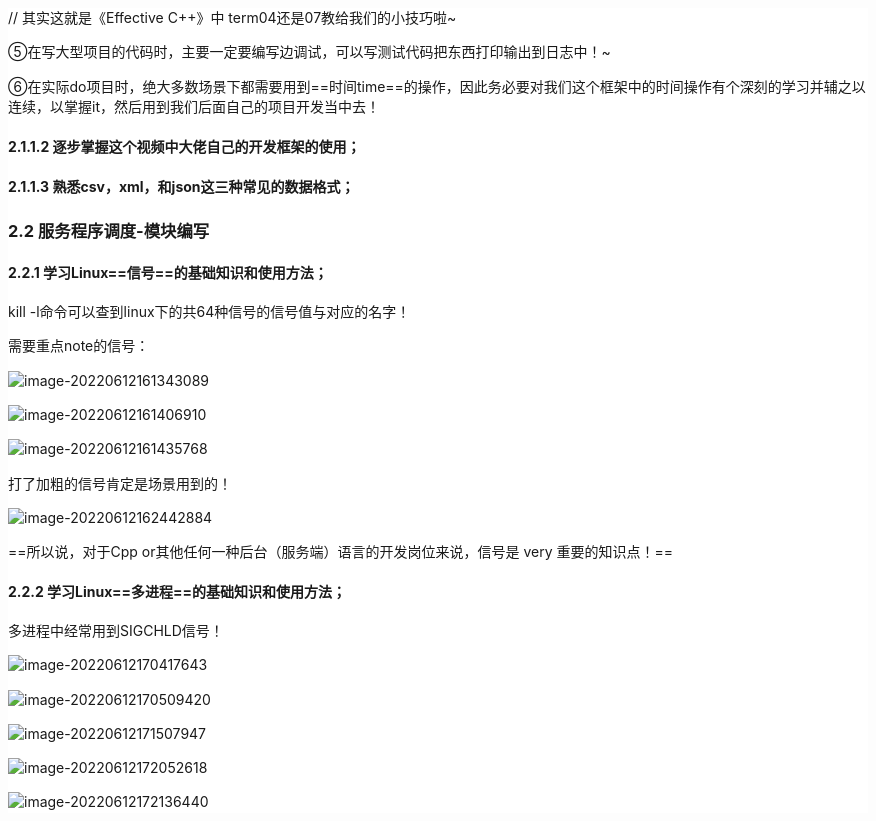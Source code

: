 // 其实这就是《Effective C++》中 term04还是07教给我们的小技巧啦~

⑤在写大型项目的代码时，主要一定要编写边调试，可以写测试代码把东西打印输出到日志中！~

⑥在实际do项目时，绝大多数场景下都需要用到==时间time==的操作，因此务必要对我们这个框架中的时间操作有个深刻的学习并辅之以连续，以掌握it，然后用到我们后面自己的项目开发当中去！

#### 2.1.1.2  逐步掌握这个视频中大佬自己的开发框架的使用；





#### 2.1.1.3  熟悉csv，xml，和json这三种常见的数据格式；





### 2.2  服务程序调度-模块编写

#### 2.2.1  学习Linux==信号==的基础知识和使用方法；

kill -l命令可以查到linux下的共64种信号的信号值与对应的名字！

需要重点note的信号：

![image-20220612161343089](C:\Users\11602\AppData\Roaming\Typora\typora-user-images\image-20220612161343089.png)



![image-20220612161406910](C:\Users\11602\AppData\Roaming\Typora\typora-user-images\image-20220612161406910.png)



![image-20220612161435768](C:\Users\11602\AppData\Roaming\Typora\typora-user-images\image-20220612161435768.png)

打了加粗的信号肯定是场景用到的！

![image-20220612162442884](C:\Users\11602\AppData\Roaming\Typora\typora-user-images\image-20220612162442884.png)

==所以说，对于Cpp or其他任何一种后台（服务端）语言的开发岗位来说，信号是 very 重要的知识点！==



#### 2.2.2  学习Linux==多进程==的基础知识和使用方法；

多进程中经常用到SIGCHLD信号！

![image-20220612170417643](C:\Users\11602\AppData\Roaming\Typora\typora-user-images\image-20220612170417643.png)

![image-20220612170509420](C:\Users\11602\AppData\Roaming\Typora\typora-user-images\image-20220612170509420.png)

![image-20220612171507947](C:\Users\11602\AppData\Roaming\Typora\typora-user-images\image-20220612171507947.png)



![image-20220612172052618](C:\Users\11602\AppData\Roaming\Typora\typora-user-images\image-20220612172052618.png)

![image-20220612172136440](C:\Users\11602\AppData\Roaming\Typora\typora-user-images\image-20220612172136440.png)
